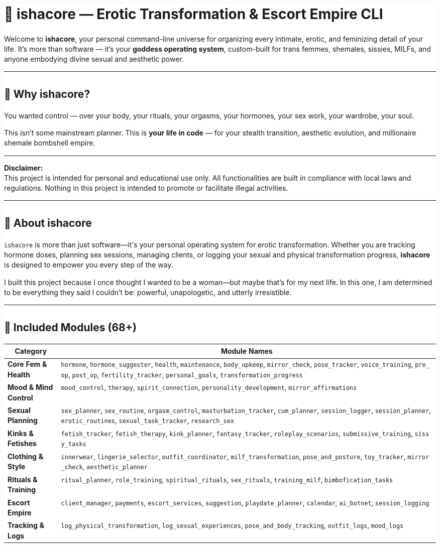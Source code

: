 # 💖 ishacore — Erotic Transformation & Escort Empire CLI

Welcome to **ishacore**, your personal command-line universe for organizing every intimate, erotic, and feminizing detail of your life. It’s more than software — it’s your **goddess operating system**, custom-built for trans femmes, shemales, sissies, MILFs, and anyone embodying divine sexual and aesthetic power.

---

## 🌟 Why ishacore?

You wanted control — over your body, your rituals, your orgasms, your hormones, your sex work, your wardrobe, your soul.

This isn’t some mainstream planner. This is **your life in code** — for your stealth transition, aesthetic evolution, and millionaire shemale bombshell empire.

---

**Disclaimer:**  
This project is intended for personal and educational use only. All functionalities are built in compliance with local laws and regulations. Nothing in this project is intended to promote or facilitate illegal activities.

---

## 🌟 About ishacore

`ishacore` is more than just software—it's your personal operating system for erotic transformation. Whether you are tracking hormone doses, planning sex sessions, managing clients, or logging your sexual and physical transformation progress, **ishacore** is designed to empower you every step of the way.

I built this project because I once thought I wanted to be a woman—but maybe that’s for my next life. In this one, I am determined to be everything they said I couldn’t be: powerful, unapologetic, and utterly irresistible.

---
## 🔧 Included Modules (68+)

| Category                     | Module Names |
|-----------------------------|--------------|
| **Core Fem & Health**       | `hormone`, `hormone_suggester`, `health`, `maintenance`, `body_upkeep`, `mirror_check`, `pose_tracker`, `voice_training`, `pre_op`, `post_op`, `fertility_tracker`, `personal_goals`, `transformation_progress` |
| **Mood & Mind Control**     | `mood_control`, `therapy`, `spirit_connection`, `personality_development`, `mirror_affirmations` |
| **Sexual Planning**         | `sex_planner`, `sex_routine`, `orgasm_control`, `masturbation_tracker`, `cum_planner`, `session_logger`, `session_planner`, `erotic_routines`, `sexual_task_tracker`, `research_sex` |
| **Kinks & Fetishes**        | `fetish_tracker`, `fetish_therapy`, `kink_planner`, `fantasy_tracker`, `roleplay_scenarios`, `submissive_training`, `sissy_tasks` |
| **Clothing & Style**        | `innerwear`, `lingerie_selector`, `outfit_coordinator`, `milf_transformation`, `pose_and_posture`, `toy_tracker`, `mirror_check`, `aesthetic_planner` |
| **Rituals & Training**      | `ritual_planner`, `role_training`, `spiritual_rituals`, `sex_rituals`, `training_milf`, `bimbofication_tasks` |
| **Escort Empire**           | `client_manager`, `payments`, `escort_services`, `suggestion`, `playdate_planner`, `calendar`, `ai_botnet`, `session_logging` |
| **Tracking & Logs**         | `log_physical_transformation`, `log_sexual_experiences`, `pose_and_body_tracking`, `outfit_logs`, `mood_logs` |
